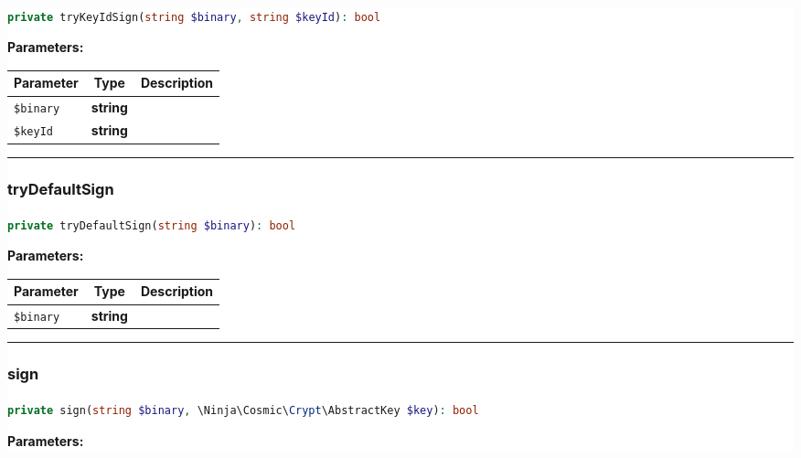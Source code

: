 

```php
private tryKeyIdSign(string $binary, string $keyId): bool
```








**Parameters:**

| Parameter | Type | Description |
|-----------|------|-------------|
| `$binary` | **string** |  |
| `$keyId` | **string** |  |





***

### tryDefaultSign



```php
private tryDefaultSign(string $binary): bool
```








**Parameters:**

| Parameter | Type | Description |
|-----------|------|-------------|
| `$binary` | **string** |  |





***

### sign



```php
private sign(string $binary, \Ninja\Cosmic\Crypt\AbstractKey $key): bool
```








**Parameters:**
